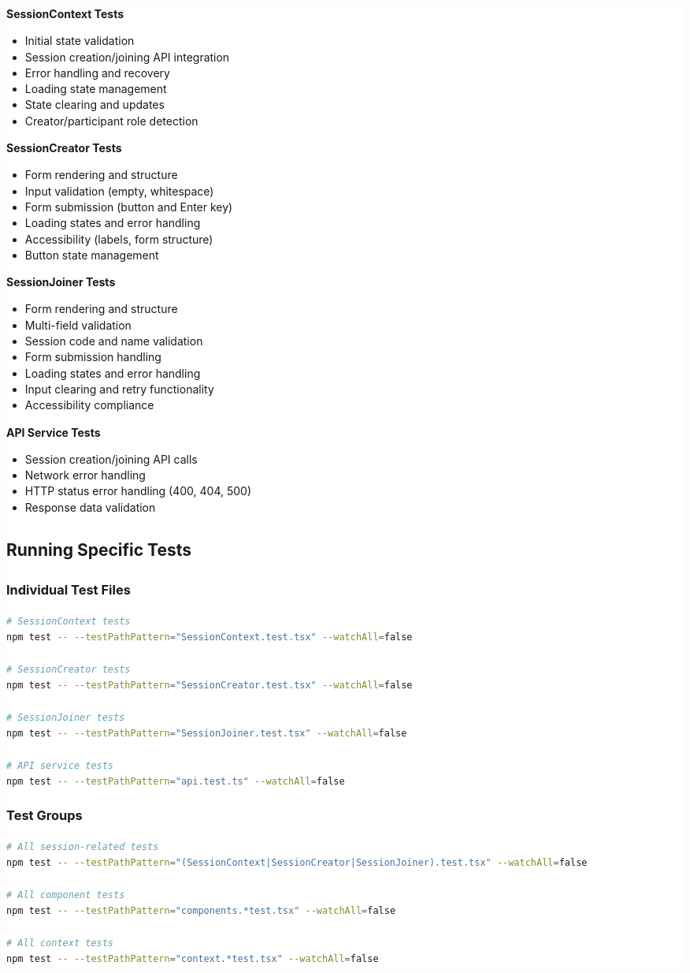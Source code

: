 **SessionContext Tests**
- Initial state validation
- Session creation/joining API integration
- Error handling and recovery
- Loading state management
- State clearing and updates
- Creator/participant role detection

**SessionCreator Tests**
- Form rendering and structure
- Input validation (empty, whitespace)
- Form submission (button and Enter key)
- Loading states and error handling
- Accessibility (labels, form structure)
- Button state management

**SessionJoiner Tests**
- Form rendering and structure
- Multi-field validation
- Session code and name validation
- Form submission handling
- Loading states and error handling
- Input clearing and retry functionality
- Accessibility compliance

**API Service Tests**
- Session creation/joining API calls
- Network error handling
- HTTP status error handling (400, 404, 500)
- Response data validation

## Running Specific Tests

### Individual Test Files
```bash
# SessionContext tests
npm test -- --testPathPattern="SessionContext.test.tsx" --watchAll=false

# SessionCreator tests
npm test -- --testPathPattern="SessionCreator.test.tsx" --watchAll=false

# SessionJoiner tests
npm test -- --testPathPattern="SessionJoiner.test.tsx" --watchAll=false

# API service tests
npm test -- --testPathPattern="api.test.ts" --watchAll=false
```

### Test Groups
```bash
# All session-related tests
npm test -- --testPathPattern="(SessionContext|SessionCreator|SessionJoiner).test.tsx" --watchAll=false

# All component tests
npm test -- --testPathPattern="components.*test.tsx" --watchAll=false

# All context tests
npm test -- --testPathPattern="context.*test.tsx" --watchAll=false
```
